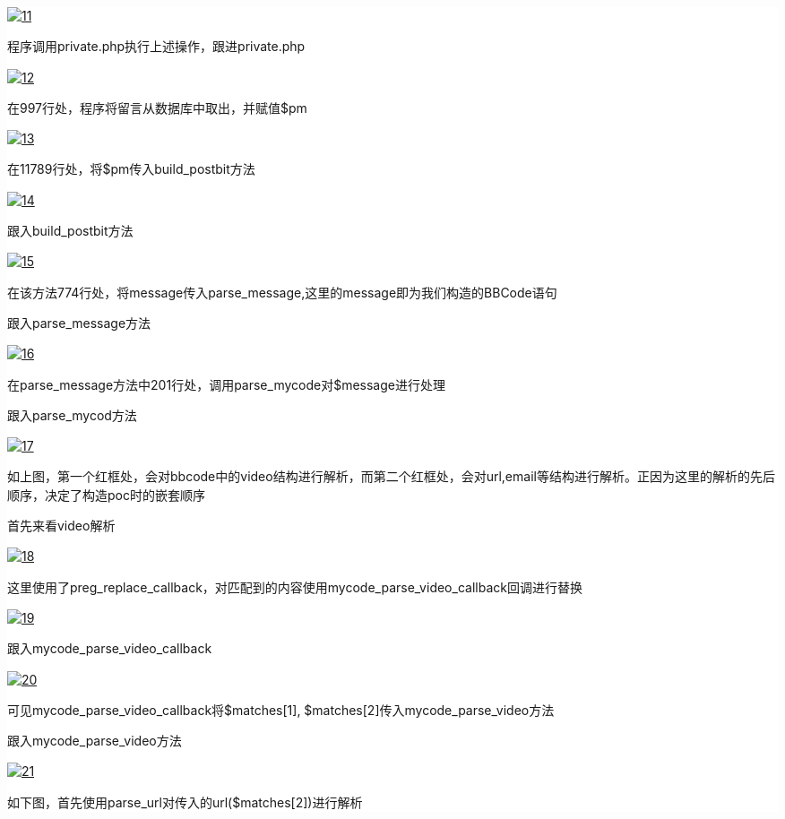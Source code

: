 [![11](http://alphalab1-wordpress.stor.sinaapp.com/uploads/2019/09/2019090408432090_11.png)](http://alphalab1-wordpress.stor.sinaapp.com/uploads/2019/09/2019090408432090_11.png)

程序调用private.php执行上述操作，跟进private.php

[![12](http://alphalab1-wordpress.stor.sinaapp.com/uploads/2019/09/201909040843246_12.png)](http://alphalab1-wordpress.stor.sinaapp.com/uploads/2019/09/201909040843246_12.png)

在997行处，程序将留言从数据库中取出，并赋值$pm

[![13](http://alphalab1-wordpress.stor.sinaapp.com/uploads/2019/09/2019090408432858_13.png)](http://alphalab1-wordpress.stor.sinaapp.com/uploads/2019/09/2019090408432858_13.png)

在11789行处，将$pm传入build_postbit方法

[![14](http://alphalab1-wordpress.stor.sinaapp.com/uploads/2019/09/2019090408433134_14.png)](http://alphalab1-wordpress.stor.sinaapp.com/uploads/2019/09/2019090408433134_14.png)

跟入build_postbit方法

[![15](http://alphalab1-wordpress.stor.sinaapp.com/uploads/2019/09/2019090408433443_15.png)](http://alphalab1-wordpress.stor.sinaapp.com/uploads/2019/09/2019090408433443_15.png)

在该方法774行处，将message传入parse_message,这里的message即为我们构造的BBCode语句

跟入parse_message方法

[![16](http://alphalab1-wordpress.stor.sinaapp.com/uploads/2019/09/2019090408434148_16.png)](http://alphalab1-wordpress.stor.sinaapp.com/uploads/2019/09/2019090408434148_16.png)

在parse_message方法中201行处，调用parse_mycode对$message进行处理

跟入parse_mycod方法

[![17](http://alphalab1-wordpress.stor.sinaapp.com/uploads/2019/09/2019090408434479_17.png)](http://alphalab1-wordpress.stor.sinaapp.com/uploads/2019/09/2019090408434479_17.png)

如上图，第一个红框处，会对bbcode中的video结构进行解析，而第二个红框处，会对url,email等结构进行解析。正因为这里的解析的先后顺序，决定了构造poc时的嵌套顺序

首先来看video解析

[![18](http://alphalab1-wordpress.stor.sinaapp.com/uploads/2019/09/2019090408434815_18.png)](http://alphalab1-wordpress.stor.sinaapp.com/uploads/2019/09/2019090408434815_18.png)

这里使用了preg_replace_callback，对匹配到的内容使用mycode_parse_video_callback回调进行替换

[![19](http://alphalab1-wordpress.stor.sinaapp.com/uploads/2019/09/2019090408435155_19.png)](http://alphalab1-wordpress.stor.sinaapp.com/uploads/2019/09/2019090408435155_19.png)

跟入mycode_parse_video_callback

[![20](http://alphalab1-wordpress.stor.sinaapp.com/uploads/2019/09/2019090408435498_20.png)](http://alphalab1-wordpress.stor.sinaapp.com/uploads/2019/09/2019090408435498_20.png)

可见mycode_parse_video_callback将$matches[1], $matches[2]传入mycode_parse_video方法

跟入mycode_parse_video方法

 [![21](http://alphalab1-wordpress.stor.sinaapp.com/uploads/2019/09/2019090408435737_21.png)](http://alphalab1-wordpress.stor.sinaapp.com/uploads/2019/09/2019090408435737_21.png)

如下图，首先使用parse_url对传入的url($matches[2])进行解析

